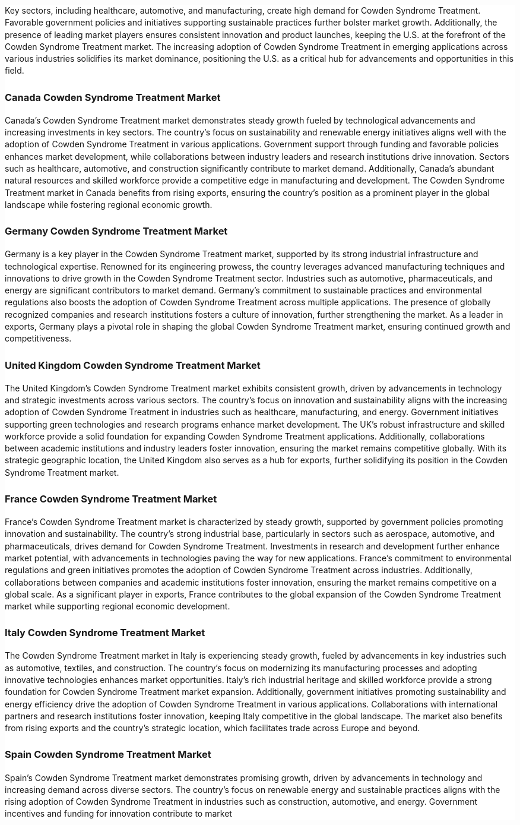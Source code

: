 Key sectors, including healthcare, automotive, and manufacturing, create high demand for Cowden Syndrome Treatment. Favorable government policies and initiatives supporting sustainable practices further bolster market growth. Additionally, the presence of leading market players ensures consistent innovation and product launches, keeping the U.S. at the forefront of the Cowden Syndrome Treatment market. The increasing adoption of Cowden Syndrome Treatment in emerging applications across various industries solidifies its market dominance, positioning the U.S. as a critical hub for advancements and opportunities in this field.</p><h3>Canada Cowden Syndrome Treatment Market</h3><p>Canada&rsquo;s Cowden Syndrome Treatment market demonstrates steady growth fueled by technological advancements and increasing investments in key sectors. The country&rsquo;s focus on sustainability and renewable energy initiatives aligns well with the adoption of Cowden Syndrome Treatment in various applications. Government support through funding and favorable policies enhances market development, while collaborations between industry leaders and research institutions drive innovation. Sectors such as healthcare, automotive, and construction significantly contribute to market demand. Additionally, Canada&rsquo;s abundant natural resources and skilled workforce provide a competitive edge in manufacturing and development. The Cowden Syndrome Treatment market in Canada benefits from rising exports, ensuring the country&rsquo;s position as a prominent player in the global landscape while fostering regional economic growth.</p><h3>Germany Cowden Syndrome Treatment Market</h3><p>Germany is a key player in the Cowden Syndrome Treatment market, supported by its strong industrial infrastructure and technological expertise. Renowned for its engineering prowess, the country leverages advanced manufacturing techniques and innovations to drive growth in the Cowden Syndrome Treatment sector. Industries such as automotive, pharmaceuticals, and energy are significant contributors to market demand. Germany&rsquo;s commitment to sustainable practices and environmental regulations also boosts the adoption of Cowden Syndrome Treatment across multiple applications. The presence of globally recognized companies and research institutions fosters a culture of innovation, further strengthening the market. As a leader in exports, Germany plays a pivotal role in shaping the global Cowden Syndrome Treatment market, ensuring continued growth and competitiveness.</p><h3>United Kingdom Cowden Syndrome Treatment Market</h3><p>The United Kingdom&rsquo;s Cowden Syndrome Treatment market exhibits consistent growth, driven by advancements in technology and strategic investments across various sectors. The country&rsquo;s focus on innovation and sustainability aligns with the increasing adoption of Cowden Syndrome Treatment in industries such as healthcare, manufacturing, and energy. Government initiatives supporting green technologies and research programs enhance market development. The UK&rsquo;s robust infrastructure and skilled workforce provide a solid foundation for expanding Cowden Syndrome Treatment applications. Additionally, collaborations between academic institutions and industry leaders foster innovation, ensuring the market remains competitive globally. With its strategic geographic location, the United Kingdom also serves as a hub for exports, further solidifying its position in the Cowden Syndrome Treatment market.</p><h3>France Cowden Syndrome Treatment Market</h3><p>France&rsquo;s Cowden Syndrome Treatment market is characterized by steady growth, supported by government policies promoting innovation and sustainability. The country&rsquo;s strong industrial base, particularly in sectors such as aerospace, automotive, and pharmaceuticals, drives demand for Cowden Syndrome Treatment. Investments in research and development further enhance market potential, with advancements in technologies paving the way for new applications. France&rsquo;s commitment to environmental regulations and green initiatives promotes the adoption of Cowden Syndrome Treatment across industries. Additionally, collaborations between companies and academic institutions foster innovation, ensuring the market remains competitive on a global scale. As a significant player in exports, France contributes to the global expansion of the Cowden Syndrome Treatment market while supporting regional economic development.</p><h3>Italy Cowden Syndrome Treatment Market</h3><p>The Cowden Syndrome Treatment market in Italy is experiencing steady growth, fueled by advancements in key industries such as automotive, textiles, and construction. The country&rsquo;s focus on modernizing its manufacturing processes and adopting innovative technologies enhances market opportunities. Italy&rsquo;s rich industrial heritage and skilled workforce provide a strong foundation for Cowden Syndrome Treatment market expansion. Additionally, government initiatives promoting sustainability and energy efficiency drive the adoption of Cowden Syndrome Treatment in various applications. Collaborations with international partners and research institutions foster innovation, keeping Italy competitive in the global landscape. The market also benefits from rising exports and the country&rsquo;s strategic location, which facilitates trade across Europe and beyond.</p><h3>Spain Cowden Syndrome Treatment Market</h3><p>Spain&rsquo;s Cowden Syndrome Treatment market demonstrates promising growth, driven by advancements in technology and increasing demand across diverse sectors. The country&rsquo;s focus on renewable energy and sustainable practices aligns with the rising adoption of Cowden Syndrome Treatment in industries such as construction, automotive, and energy. Government incentives and funding for innovation contribute to market